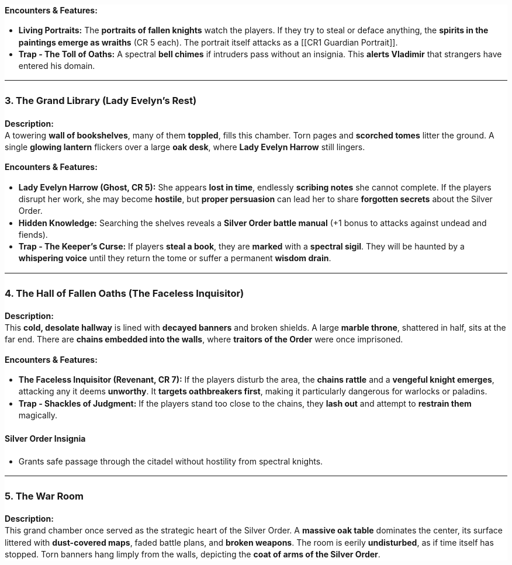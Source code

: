**Encounters & Features:**

- **Living Portraits:** The **portraits of fallen knights** watch the players. If they try to steal or deface anything, the **spirits in the paintings emerge as wraiths** (CR 5 each). The portrait itself attacks as a [[CR1 Guardian Portrait]].
- **Trap - The Toll of Oaths:** A spectral **bell chimes** if intruders pass without an insignia. This **alerts Vladimir** that strangers have entered his domain.

---

### **3. The Grand Library (Lady Evelyn’s Rest)**

**Description:**  
A towering **wall of bookshelves**, many of them **toppled**, fills this chamber. Torn pages and **scorched tomes** litter the ground. A single **glowing lantern** flickers over a large **oak desk**, where **Lady Evelyn Harrow** still lingers.

**Encounters & Features:**

- **Lady Evelyn Harrow (Ghost, CR 5):** She appears **lost in time**, endlessly **scribing notes** she cannot complete. If the players disrupt her work, she may become **hostile**, but **proper persuasion** can lead her to share **forgotten secrets** about the Silver Order.
- **Hidden Knowledge:** Searching the shelves reveals a **Silver Order battle manual** (+1 bonus to attacks against undead and fiends).
- **Trap - The Keeper’s Curse:** If players **steal a book**, they are **marked** with a **spectral sigil**. They will be haunted by a **whispering voice** until they return the tome or suffer a permanent **wisdom drain**.

---

### **4. The Hall of Fallen Oaths (The Faceless Inquisitor)**

**Description:**  
This **cold, desolate hallway** is lined with **decayed banners** and broken shields. A large **marble throne**, shattered in half, sits at the far end. There are **chains embedded into the walls**, where **traitors of the Order** were once imprisoned.

**Encounters & Features:**

- **The Faceless Inquisitor (Revenant, CR 7):** If the players disturb the area, the **chains rattle** and a **vengeful knight emerges**, attacking any it deems **unworthy**. It **targets oathbreakers first**, making it particularly dangerous for warlocks or paladins.
- **Trap - Shackles of Judgment:** If the players stand too close to the chains, they **lash out** and attempt to **restrain them** magically.

#### **Silver Order Insignia**
- Grants safe passage through the citadel without hostility from spectral knights.

---

### **5. The War Room**

**Description:**  
This grand chamber once served as the strategic heart of the Silver Order. A **massive oak table** dominates the center, its surface littered with **dust-covered maps**, faded battle plans, and **broken weapons**. The room is eerily **undisturbed**, as if time itself has stopped. Torn banners hang limply from the walls, depicting the **coat of arms of the Silver Order**.

